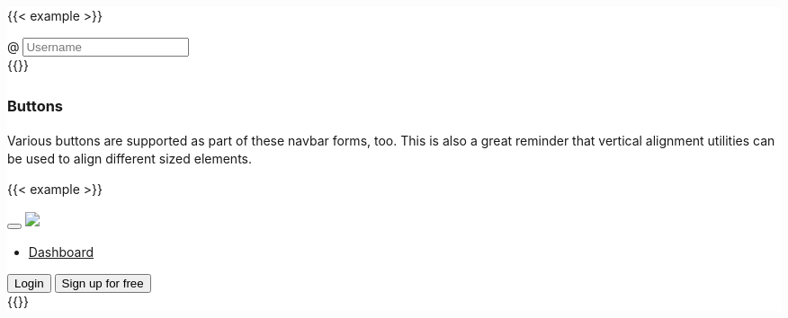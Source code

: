 {{< example >}}
<nav class="navbar">
  <form class="container-fluid">
    <div class="input-group">
      <span class="input-group-text" id="basic-addon1">@</span>
      <input type="text" class="form-control" 
      placeholder="Username" 
      aria-label="Username" 
      aria-describedby="basic-addon1">
    </div>
  </form>
</nav>
{{</ example >}}

### Buttons

Various buttons are supported as part of these navbar forms, too. This is also a great reminder that vertical alignment utilities can be used to align different sized elements.

{{< example >}}
<nav class="navbar navbar-expand-lg">
  <div class="container">
    <button class="navbar-toggler" 
    type="button" 
    data-bs-toggle="collapse" 
    data-bs-target="#navbarButtonsExample" 
    aria-expanded="false" >
      <span class="navbar-toggler-icon"></span>
    </button>
    <a class="navbar-brand" href="#">
      <img src="/images/bootstrap-logo.svg" width="36" />
    </a>
    <div class="collapse navbar-collapse" id="navbarButtonsExample">
      <ul class="navbar-nav">
        <li class="nav-item">
          <a class="nav-link" aria-current="page" href="#">Dashboard</a>
        </li>
      </ul>
      <div class="d-flex align-items-center ms-auto">
        <button type="button" class="btn btn-default px-3 me-2">
          Login
        </button>
        <button type="button" class="btn btn-primary me-3">
          Sign up for free
        </button>
        <a
          class="btn btn-subtle px-3"
          href="https://github.com/mdbootstrap/mdb-ui-kit"
          role="button"
          ><i class="fab fa-github"></i
        ></a>
      </div>   
    </div>
  </div>
</nav>
{{</ example >}}

